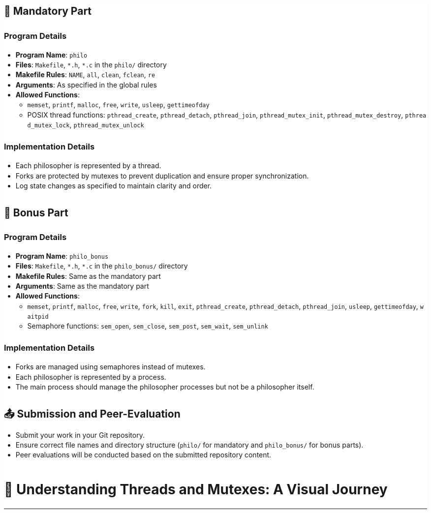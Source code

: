 ## 🎯 Mandatory Part

### Program Details

- **Program Name**: `philo`
- **Files**: `Makefile`, `*.h`, `*.c` in the `philo/` directory
- **Makefile Rules**: `NAME`, `all`, `clean`, `fclean`, `re`
- **Arguments**: As specified in the global rules
- **Allowed Functions**: 
  - `memset`, `printf`, `malloc`, `free`, `write`, `usleep`, `gettimeofday`
  - POSIX thread functions: `pthread_create`, `pthread_detach`, `pthread_join`, `pthread_mutex_init`, `pthread_mutex_destroy`, `pthread_mutex_lock`, `pthread_mutex_unlock`

### Implementation Details

- Each philosopher is represented by a thread.
- Forks are protected by mutexes to prevent duplication and ensure proper synchronization.
- Log state changes as specified to maintain clarity and order.

## 🎉 Bonus Part

### Program Details

- **Program Name**: `philo_bonus`
- **Files**: `Makefile`, `*.h`, `*.c` in the `philo_bonus/` directory
- **Makefile Rules**: Same as the mandatory part
- **Arguments**: Same as the mandatory part
- **Allowed Functions**:
  - `memset`, `printf`, `malloc`, `free`, `write`, `fork`, `kill`, `exit`, `pthread_create`, `pthread_detach`, `pthread_join`, `usleep`, `gettimeofday`, `waitpid`
  - Semaphore functions: `sem_open`, `sem_close`, `sem_post`, `sem_wait`, `sem_unlink`

### Implementation Details

- Forks are managed using semaphores instead of mutexes.
- Each philosopher is represented by a process.
- The main process should manage the philosopher processes but not be a philosopher itself.

## 📤 Submission and Peer-Evaluation

- Submit your work in your Git repository.
- Ensure correct file names and directory structure (`philo/` for mandatory and `philo_bonus/` for bonus parts).
- Peer evaluations will be conducted based on the submitted repository content.

# 🎨 Understanding Threads and Mutexes: A Visual Journey

---
